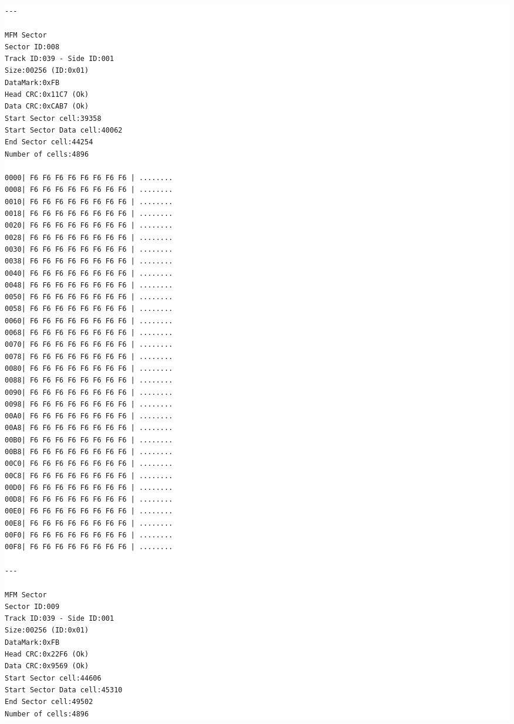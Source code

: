     ---

    MFM Sector
    Sector ID:008
    Track ID:039 - Side ID:001
    Size:00256 (ID:0x01)
    DataMark:0xFB
    Head CRC:0x11C7 (Ok)
    Data CRC:0xCAB7 (Ok)
    Start Sector cell:39358
    Start Sector Data cell:40062
    End Sector cell:44254
    Number of cells:4896

    0000| F6 F6 F6 F6 F6 F6 F6 F6 | ........
    0008| F6 F6 F6 F6 F6 F6 F6 F6 | ........
    0010| F6 F6 F6 F6 F6 F6 F6 F6 | ........
    0018| F6 F6 F6 F6 F6 F6 F6 F6 | ........
    0020| F6 F6 F6 F6 F6 F6 F6 F6 | ........
    0028| F6 F6 F6 F6 F6 F6 F6 F6 | ........
    0030| F6 F6 F6 F6 F6 F6 F6 F6 | ........
    0038| F6 F6 F6 F6 F6 F6 F6 F6 | ........
    0040| F6 F6 F6 F6 F6 F6 F6 F6 | ........
    0048| F6 F6 F6 F6 F6 F6 F6 F6 | ........
    0050| F6 F6 F6 F6 F6 F6 F6 F6 | ........
    0058| F6 F6 F6 F6 F6 F6 F6 F6 | ........
    0060| F6 F6 F6 F6 F6 F6 F6 F6 | ........
    0068| F6 F6 F6 F6 F6 F6 F6 F6 | ........
    0070| F6 F6 F6 F6 F6 F6 F6 F6 | ........
    0078| F6 F6 F6 F6 F6 F6 F6 F6 | ........
    0080| F6 F6 F6 F6 F6 F6 F6 F6 | ........
    0088| F6 F6 F6 F6 F6 F6 F6 F6 | ........
    0090| F6 F6 F6 F6 F6 F6 F6 F6 | ........
    0098| F6 F6 F6 F6 F6 F6 F6 F6 | ........
    00A0| F6 F6 F6 F6 F6 F6 F6 F6 | ........
    00A8| F6 F6 F6 F6 F6 F6 F6 F6 | ........
    00B0| F6 F6 F6 F6 F6 F6 F6 F6 | ........
    00B8| F6 F6 F6 F6 F6 F6 F6 F6 | ........
    00C0| F6 F6 F6 F6 F6 F6 F6 F6 | ........
    00C8| F6 F6 F6 F6 F6 F6 F6 F6 | ........
    00D0| F6 F6 F6 F6 F6 F6 F6 F6 | ........
    00D8| F6 F6 F6 F6 F6 F6 F6 F6 | ........
    00E0| F6 F6 F6 F6 F6 F6 F6 F6 | ........
    00E8| F6 F6 F6 F6 F6 F6 F6 F6 | ........
    00F0| F6 F6 F6 F6 F6 F6 F6 F6 | ........
    00F8| F6 F6 F6 F6 F6 F6 F6 F6 | ........

    ---

    MFM Sector
    Sector ID:009
    Track ID:039 - Side ID:001
    Size:00256 (ID:0x01)
    DataMark:0xFB
    Head CRC:0x22F6 (Ok)
    Data CRC:0x9569 (Ok)
    Start Sector cell:44606
    Start Sector Data cell:45310
    End Sector cell:49502
    Number of cells:4896
